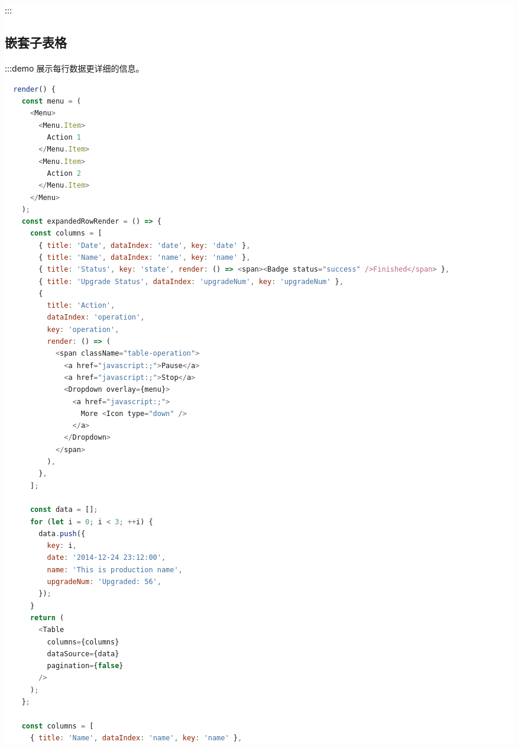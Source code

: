 ```js
```
:::

## 嵌套子表格
:::demo 展示每行数据更详细的信息。
```js
  render() {
    const menu = (
      <Menu>
        <Menu.Item>
          Action 1
        </Menu.Item>
        <Menu.Item>
          Action 2
        </Menu.Item>
      </Menu>
    );
    const expandedRowRender = () => {
      const columns = [
        { title: 'Date', dataIndex: 'date', key: 'date' },
        { title: 'Name', dataIndex: 'name', key: 'name' },
        { title: 'Status', key: 'state', render: () => <span><Badge status="success" />Finished</span> },
        { title: 'Upgrade Status', dataIndex: 'upgradeNum', key: 'upgradeNum' },
        {
          title: 'Action',
          dataIndex: 'operation',
          key: 'operation',
          render: () => (
            <span className="table-operation">
              <a href="javascript:;">Pause</a>
              <a href="javascript:;">Stop</a>
              <Dropdown overlay={menu}>
                <a href="javascript:;">
                  More <Icon type="down" />
                </a>
              </Dropdown>
            </span>
          ),
        },
      ];
  
      const data = [];
      for (let i = 0; i < 3; ++i) {
        data.push({
          key: i,
          date: '2014-12-24 23:12:00',
          name: 'This is production name',
          upgradeNum: 'Upgraded: 56',
        });
      }
      return (
        <Table
          columns={columns}
          dataSource={data}
          pagination={false}
        />
      );
    };
  
    const columns = [
      { title: 'Name', dataIndex: 'name', key: 'name' },
```
